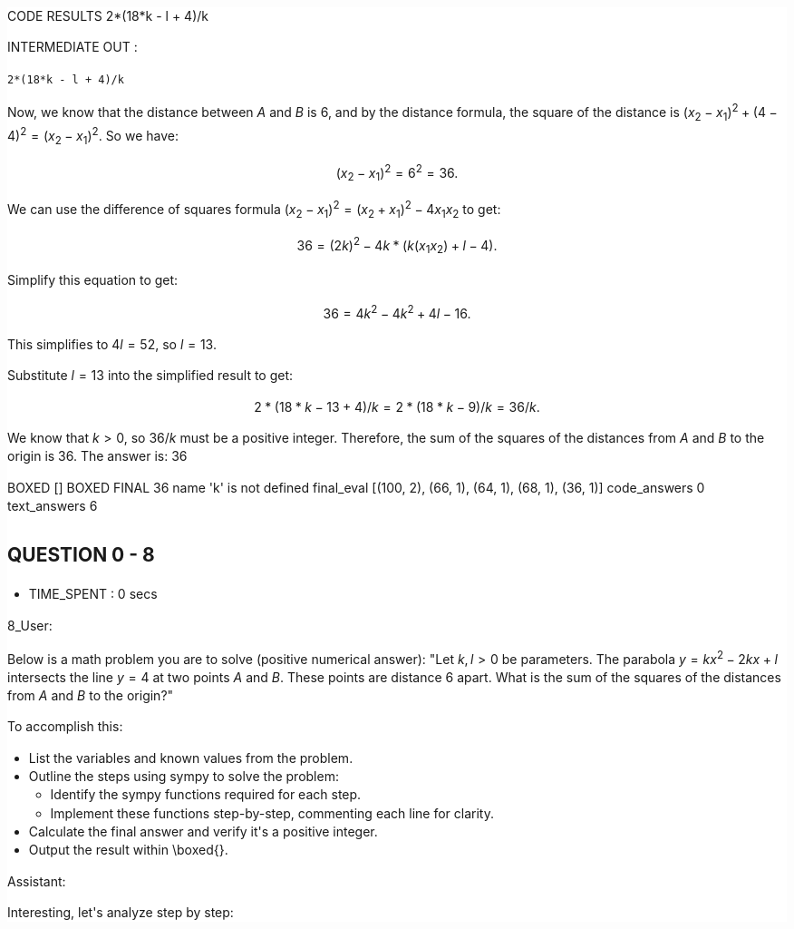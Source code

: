 CODE RESULTS 2*(18*k - l + 4)/k

INTERMEDIATE OUT :
```output
2*(18*k - l + 4)/k
```
Now, we know that the distance between $A$ and $B$ is 6, and by the distance formula, the square of the distance is $(x_2 - x_1)^2 + (4 - 4)^2 = (x_2 - x_1)^2$. So we have:

$$(x_2 - x_1)^2 = 6^2 = 36.$$

We can use the difference of squares formula $(x_2 - x_1)^2 = (x_2 + x_1)^2 - 4x_1x_2$ to get:

$$36 = (2k)^2 - 4k*(k(x_1x_2) + l - 4).$$

Simplify this equation to get:

$$36 = 4k^2 - 4k^2 + 4l - 16.$$

This simplifies to $4l = 52$, so $l = 13$.

Substitute $l = 13$ into the simplified result to get:

$$2*(18*k - 13 + 4)/k = 2*(18*k - 9)/k = 36/k.$$

We know that $k > 0$, so $36/k$ must be a positive integer. Therefore, the sum of the squares of the distances from $A$ and $B$ to the origin is 36.
The answer is: $36$

BOXED []
BOXED FINAL 36
name 'k' is not defined final_eval
[(100, 2), (66, 1), (64, 1), (68, 1), (36, 1)]
code_answers 0 text_answers 6



## QUESTION 0 - 8 
- TIME_SPENT : 0 secs

8_User:

Below is a math problem you are to solve (positive numerical answer):
"Let $k, l > 0$ be parameters. The parabola $y = kx^2 - 2kx + l$ intersects the line $y = 4$ at two points $A$ and $B$. These points are distance 6 apart. What is the sum of the squares of the distances from $A$ and $B$ to the origin?"

To accomplish this:
- List the variables and known values from the problem.
- Outline the steps using sympy to solve the problem:
  * Identify the sympy functions required for each step.
  * Implement these functions step-by-step, commenting each line for clarity.
- Calculate the final answer and verify it's a positive integer.
- Output the result within \boxed{}.

Assistant:

Interesting, let's analyze step by step:
